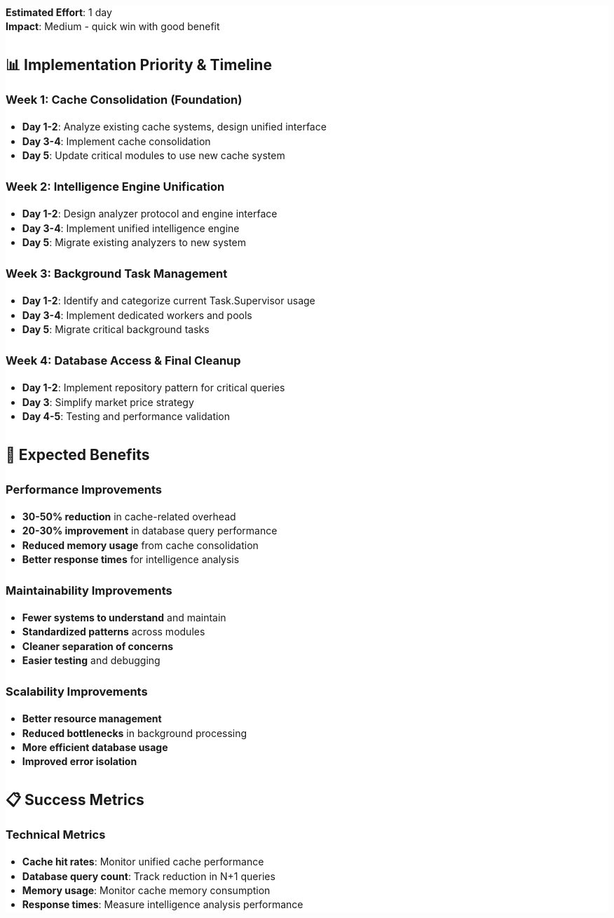 **Estimated Effort**: 1 day  
**Impact**: Medium - quick win with good benefit

## 📊 Implementation Priority & Timeline

### Week 1: Cache Consolidation (Foundation)
- **Day 1-2**: Analyze existing cache systems, design unified interface
- **Day 3-4**: Implement cache consolidation
- **Day 5**: Update critical modules to use new cache system

### Week 2: Intelligence Engine Unification
- **Day 1-2**: Design analyzer protocol and engine interface
- **Day 3-4**: Implement unified intelligence engine
- **Day 5**: Migrate existing analyzers to new system

### Week 3: Background Task Management
- **Day 1-2**: Identify and categorize current Task.Supervisor usage
- **Day 3-4**: Implement dedicated workers and pools
- **Day 5**: Migrate critical background tasks

### Week 4: Database Access & Final Cleanup
- **Day 1-2**: Implement repository pattern for critical queries
- **Day 3**: Simplify market price strategy
- **Day 4-5**: Testing and performance validation

## 🎯 Expected Benefits

### Performance Improvements
- **30-50% reduction** in cache-related overhead
- **20-30% improvement** in database query performance
- **Reduced memory usage** from cache consolidation
- **Better response times** for intelligence analysis

### Maintainability Improvements
- **Fewer systems to understand** and maintain
- **Standardized patterns** across modules
- **Cleaner separation of concerns**
- **Easier testing** and debugging

### Scalability Improvements
- **Better resource management**
- **Reduced bottlenecks** in background processing
- **More efficient database usage**
- **Improved error isolation**

## 📋 Success Metrics

### Technical Metrics
- **Cache hit rates**: Monitor unified cache performance
- **Database query count**: Track reduction in N+1 queries
- **Memory usage**: Monitor cache memory consumption
- **Response times**: Measure intelligence analysis performance
